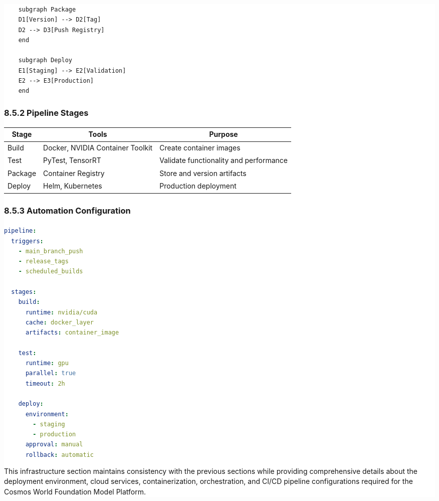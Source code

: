 ```mermaid
    subgraph Package
    D1[Version] --> D2[Tag]
    D2 --> D3[Push Registry]
    end
    
    subgraph Deploy
    E1[Staging] --> E2[Validation]
    E2 --> E3[Production]
    end
```

### 8.5.2 Pipeline Stages

| Stage | Tools | Purpose |
|-------|-------|----------|
| Build | Docker, NVIDIA Container Toolkit | Create container images |
| Test | PyTest, TensorRT | Validate functionality and performance |
| Package | Container Registry | Store and version artifacts |
| Deploy | Helm, Kubernetes | Production deployment |

### 8.5.3 Automation Configuration

```yaml
pipeline:
  triggers:
    - main_branch_push
    - release_tags
    - scheduled_builds

  stages:
    build:
      runtime: nvidia/cuda
      cache: docker_layer
      artifacts: container_image
      
    test:
      runtime: gpu
      parallel: true
      timeout: 2h
      
    deploy:
      environment:
        - staging
        - production
      approval: manual
      rollback: automatic
```

This infrastructure section maintains consistency with the previous sections while providing comprehensive details about the deployment environment, cloud services, containerization, orchestration, and CI/CD pipeline configurations required for the Cosmos World Foundation Model Platform.
